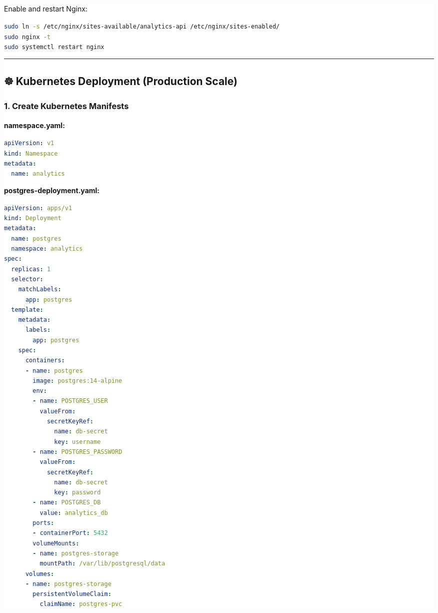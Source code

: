 ```nginx
```

Enable and restart Nginx:
```bash
sudo ln -s /etc/nginx/sites-available/analytics-api /etc/nginx/sites-enabled/
sudo nginx -t
sudo systemctl restart nginx
```

---

## ☸️ Kubernetes Deployment (Production Scale)

### **1. Create Kubernetes Manifests**

**namespace.yaml:**
```yaml
apiVersion: v1
kind: Namespace
metadata:
  name: analytics
```

**postgres-deployment.yaml:**
```yaml
apiVersion: apps/v1
kind: Deployment
metadata:
  name: postgres
  namespace: analytics
spec:
  replicas: 1
  selector:
    matchLabels:
      app: postgres
  template:
    metadata:
      labels:
        app: postgres
    spec:
      containers:
      - name: postgres
        image: postgres:14-alpine
        env:
        - name: POSTGRES_USER
          valueFrom:
            secretKeyRef:
              name: db-secret
              key: username
        - name: POSTGRES_PASSWORD
          valueFrom:
            secretKeyRef:
              name: db-secret
              key: password
        - name: POSTGRES_DB
          value: analytics_db
        ports:
        - containerPort: 5432
        volumeMounts:
        - name: postgres-storage
          mountPath: /var/lib/postgresql/data
      volumes:
      - name: postgres-storage
        persistentVolumeClaim:
          claimName: postgres-pvc
```